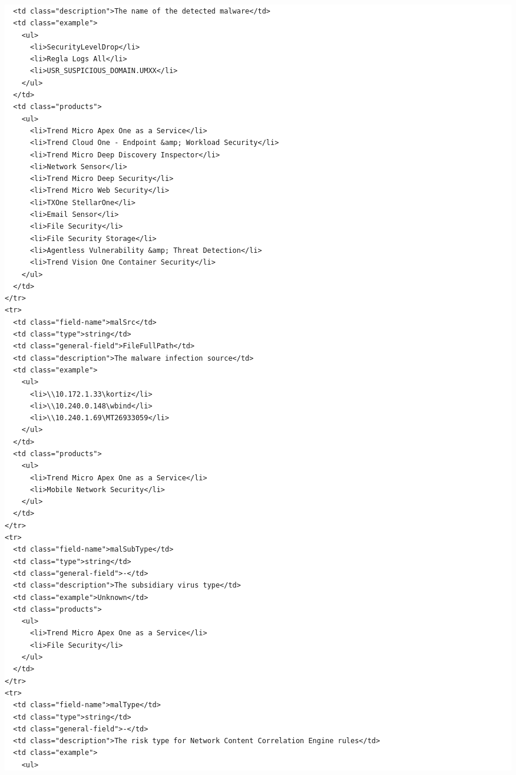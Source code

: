       <td class="description">The name of the detected malware</td>
      <td class="example">
        <ul>
          <li>SecurityLevelDrop</li>
          <li>Regla Logs All</li>
          <li>USR_SUSPICIOUS_DOMAIN.UMXX</li>
        </ul>
      </td>
      <td class="products">
        <ul>
          <li>Trend Micro Apex One as a Service</li>
          <li>Trend Cloud One - Endpoint &amp; Workload Security</li>
          <li>Trend Micro Deep Discovery Inspector</li>
          <li>Network Sensor</li>
          <li>Trend Micro Deep Security</li>
          <li>Trend Micro Web Security</li>
          <li>TXOne StellarOne</li>
          <li>Email Sensor</li>
          <li>File Security</li>
          <li>File Security Storage</li>
          <li>Agentless Vulnerability &amp; Threat Detection</li>
          <li>Trend Vision One Container Security</li>
        </ul>
      </td>
    </tr>
    <tr>
      <td class="field-name">malSrc</td>
      <td class="type">string</td>
      <td class="general-field">FileFullPath</td>
      <td class="description">The malware infection source</td>
      <td class="example">
        <ul>
          <li>\\10.172.1.33\kortiz</li>
          <li>\\10.240.0.148\wbind</li>
          <li>\\10.240.1.69\MT26933059</li>
        </ul>
      </td>
      <td class="products">
        <ul>
          <li>Trend Micro Apex One as a Service</li>
          <li>Mobile Network Security</li>
        </ul>
      </td>
    </tr>
    <tr>
      <td class="field-name">malSubType</td>
      <td class="type">string</td>
      <td class="general-field">-</td>
      <td class="description">The subsidiary virus type</td>
      <td class="example">Unknown</td>
      <td class="products">
        <ul>
          <li>Trend Micro Apex One as a Service</li>
          <li>File Security</li>
        </ul>
      </td>
    </tr>
    <tr>
      <td class="field-name">malType</td>
      <td class="type">string</td>
      <td class="general-field">-</td>
      <td class="description">The risk type for Network Content Correlation Engine rules</td>
      <td class="example">
        <ul>
